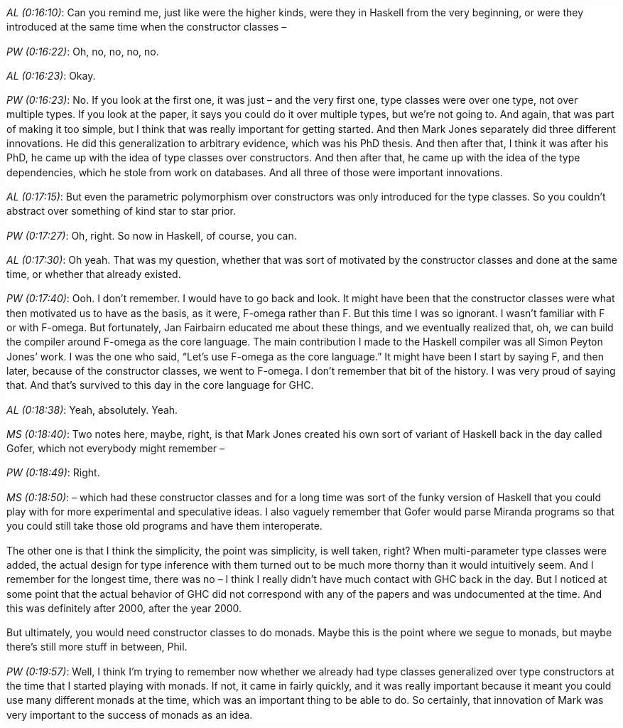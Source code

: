 *AL (0:16:10)*: Can you remind me, just like were the higher kinds, were they in Haskell from the very beginning, or were they introduced at the same time when the constructor classes –

*PW (0:16:22)*: Oh, no, no, no, no.

*AL (0:16:23)*: Okay. 

*PW (0:16:23)*: No. If you look at the first one, it was just – and the very first one, type classes were over one type, not over multiple types. If you look at the paper, it says you could do it over multiple types, but we’re not going to. And again, that was part of making it too simple, but I think that was really important for getting started. And then Mark Jones separately did three different innovations. He did this generalization to arbitrary evidence, which was his PhD thesis. And then after that, I think it was after his PhD, he came up with the idea of type classes over constructors. And then after that, he came up with the idea of the type dependencies, which he stole from work on databases. And all three of those were important innovations.

*AL (0:17:15)*: But even the parametric polymorphism over constructors was only introduced for the type classes. So you couldn’t abstract over something of kind star to star prior.

*PW (0:17:27)*: Oh, right. So now in Haskell, of course, you can.

*AL (0:17:30)*: Oh yeah. That was my question, whether that was sort of motivated by the constructor classes and done at the same time, or whether that already existed. 

*PW (0:17:40)*: Ooh. I don’t remember. I would have to go back and look. It might have been that the constructor classes were what then motivated us to have as the basis, as it were, F-omega rather than F. But this time I was so ignorant. I wasn’t familiar with F or with F-omega. But fortunately, Jan Fairbairn educated me about these things, and we eventually realized that, oh, we can build the compiler around F-omega as the core language. The main contribution I made to the Haskell compiler was all Simon Peyton Jones’ work. I was the one who said, “Let’s use F-omega as the core language.” It might have been I start by saying F, and then later, because of the constructor classes, we went to F-omega. I don’t remember that bit of the history. I was very proud of saying that. And that’s survived to this day in the core language for GHC.

*AL (0:18:38)*: Yeah, absolutely. Yeah.

*MS (0:18:40)*: Two notes here, maybe, right, is that Mark Jones created his own sort of variant of Haskell back in the day called Gofer, which not everybody might remember –

*PW (0:18:49)*: Right.

*MS (0:18:50)*: – which had these constructor classes and for a long time was sort of the funky version of Haskell that you could play with for more experimental and speculative ideas. I also vaguely remember that Gofer would parse Miranda programs so that you could still take those old programs and have them interoperate. 

The other one is that I think the simplicity, the point was simplicity, is well taken, right? When multi-parameter type classes were added, the actual design for type inference with them turned out to be much more thorny than it would intuitively seem. And I remember for the longest time, there was no – I think I really didn’t have much contact with GHC back in the day. But I noticed at some point that the actual behavior of GHC did not correspond with any of the papers and was undocumented at the time. And this was definitely after 2000, after the year 2000. 

But ultimately, you would need constructor classes to do monads. Maybe this is the point where we segue to monads, but maybe there’s still more stuff in between, Phil.

*PW (0:19:57)*: Well, I think I’m trying to remember now whether we already had type classes generalized over type constructors at the time that I started playing with monads. If not, it came in fairly quickly, and it was really important because it meant you could use many different monads at the time, which was an important thing to be able to do. So certainly, that innovation of Mark was very important to the success of monads as an idea.
